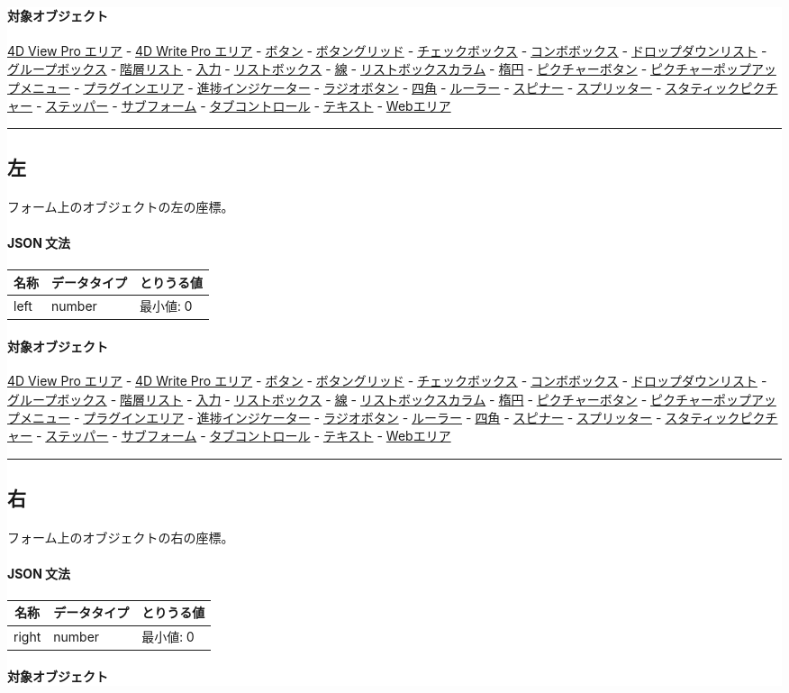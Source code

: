 #### 対象オブジェクト

[4D View Pro エリア](viewProArea_overview.md) - [4D Write Pro エリア](writeProArea_overview.md) - [ボタン](button_overview.md) - [ボタングリッド](buttonGrid_overview.md) - [チェックボックス](checkbox_overview.md) - [コンボボックス](comboBox_overview.md) - [ドロップダウンリスト](dropdownList_Overview.md) - [グループボックス](groupBox.md) - [階層リスト](list_overview.md) - [入力](input_overview.md) - [リストボックス](listbox_overview.md) - [線](shapes_overview.md#線) - [リストボックスカラム](listbox_overview.md#リストボックスカラム) - [楕円](shapes_overview.md#楕円) - [ピクチャーボタン](pictureButton_overview.md) - [ピクチャーポップアップメニュー](picturePopupMenu_overview.md) - [プラグインエリア](pluginArea_overview.md) - [進捗インジケーター](progressIndicator.md) - [ラジオボタン](radio_overview.md) - [四角](shapes_overview.md#四角) - [ルーラー](ruler.md) - [スピナー](spinner.md) - [スプリッター](splitters.md) - [スタティックピクチャー](staticPicture.md) - [ステッパー](stepper.md) - [サブフォーム](subform_overview.md) - [タブコントロール](tabControl.md) - [テキスト](text.md) - [Webエリア](webArea_Overview.md)

---

## 左

フォーム上のオブジェクトの左の座標。

#### JSON 文法

| 名称   | データタイプ | とりうる値  |
| ---- | ------ | ------ |
| left | number | 最小値: 0 |

#### 対象オブジェクト

[4D View Pro エリア](viewProArea_overview.md) - [4D Write Pro エリア](writeProArea_overview.md) - [ボタン](button_overview.md) - [ボタングリッド](buttonGrid_overview.md) - [チェックボックス](checkbox_overview.md) - [コンボボックス](comboBox_overview.md) - [ドロップダウンリスト](dropdownList_Overview.md) - [グループボックス](groupBox.md) - [階層リスト](list_overview.md) - [入力](input_overview.md) - [リストボックス](listbox_overview.md) - [線](shapes_overview.md#線) - [リストボックスカラム](listbox_overview.md#リストボックスカラム) - [楕円](shapes_overview.md#楕円) - [ピクチャーボタン](pictureButton_overview.md) - [ピクチャーポップアップメニュー](picturePopupMenu_overview.md) - [プラグインエリア](pluginArea_overview.md) - [進捗インジケーター](progressIndicator.md) - [ラジオボタン](radio_overview.md) - [ルーラー](ruler.md) - [四角](shapes_overview.md#四角) - [スピナー](spinner.md) - [スプリッター](splitters.md) - [スタティックピクチャー](staticPicture.md) - [ステッパー](stepper.md) - [サブフォーム](subform_overview.md) - [タブコントロール](tabControl.md) - [テキスト](text.md) - [Webエリア](webArea_Overview.md)

---

## 右

フォーム上のオブジェクトの右の座標。

#### JSON 文法

| 名称    | データタイプ | とりうる値  |
| ----- | ------ | ------ |
| right | number | 最小値: 0 |

#### 対象オブジェクト
